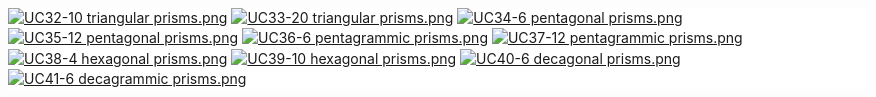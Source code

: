 <td><a href="/wiki/File:UC32-10_triangular_prisms.png" class="image"><img alt="UC32-10 triangular prisms.png" src="//upload.wikimedia.org/wikipedia/commons/thumb/e/e2/UC32-10_triangular_prisms.png/100px-UC32-10_triangular_prisms.png" width="100" height="100" srcset="//upload.wikimedia.org/wikipedia/commons/thumb/e/e2/UC32-10_triangular_prisms.png/150px-UC32-10_triangular_prisms.png 1.5x, //upload.wikimedia.org/wikipedia/commons/thumb/e/e2/UC32-10_triangular_prisms.png/200px-UC32-10_triangular_prisms.png 2x" data-file-width="800" data-file-height="800" /></a>
</td>
<td><a href="/wiki/File:UC33-20_triangular_prisms.png" class="image"><img alt="UC33-20 triangular prisms.png" src="//upload.wikimedia.org/wikipedia/commons/thumb/5/56/UC33-20_triangular_prisms.png/100px-UC33-20_triangular_prisms.png" width="100" height="100" srcset="//upload.wikimedia.org/wikipedia/commons/thumb/5/56/UC33-20_triangular_prisms.png/150px-UC33-20_triangular_prisms.png 1.5x, //upload.wikimedia.org/wikipedia/commons/thumb/5/56/UC33-20_triangular_prisms.png/200px-UC33-20_triangular_prisms.png 2x" data-file-width="800" data-file-height="800" /></a>
</td>
<td><a href="/wiki/File:UC34-6_pentagonal_prisms.png" class="image"><img alt="UC34-6 pentagonal prisms.png" src="//upload.wikimedia.org/wikipedia/commons/thumb/2/28/UC34-6_pentagonal_prisms.png/100px-UC34-6_pentagonal_prisms.png" width="100" height="100" srcset="//upload.wikimedia.org/wikipedia/commons/thumb/2/28/UC34-6_pentagonal_prisms.png/150px-UC34-6_pentagonal_prisms.png 1.5x, //upload.wikimedia.org/wikipedia/commons/thumb/2/28/UC34-6_pentagonal_prisms.png/200px-UC34-6_pentagonal_prisms.png 2x" data-file-width="800" data-file-height="800" /></a>
</td>
<td><a href="/wiki/File:UC35-12_pentagonal_prisms.png" class="image"><img alt="UC35-12 pentagonal prisms.png" src="//upload.wikimedia.org/wikipedia/commons/thumb/3/3f/UC35-12_pentagonal_prisms.png/100px-UC35-12_pentagonal_prisms.png" width="100" height="100" srcset="//upload.wikimedia.org/wikipedia/commons/thumb/3/3f/UC35-12_pentagonal_prisms.png/150px-UC35-12_pentagonal_prisms.png 1.5x, //upload.wikimedia.org/wikipedia/commons/thumb/3/3f/UC35-12_pentagonal_prisms.png/200px-UC35-12_pentagonal_prisms.png 2x" data-file-width="800" data-file-height="800" /></a>
</td>
<td><a href="/wiki/File:UC36-6_pentagrammic_prisms.png" class="image"><img alt="UC36-6 pentagrammic prisms.png" src="//upload.wikimedia.org/wikipedia/commons/thumb/5/5e/UC36-6_pentagrammic_prisms.png/100px-UC36-6_pentagrammic_prisms.png" width="100" height="100" srcset="//upload.wikimedia.org/wikipedia/commons/thumb/5/5e/UC36-6_pentagrammic_prisms.png/150px-UC36-6_pentagrammic_prisms.png 1.5x, //upload.wikimedia.org/wikipedia/commons/thumb/5/5e/UC36-6_pentagrammic_prisms.png/200px-UC36-6_pentagrammic_prisms.png 2x" data-file-width="800" data-file-height="800" /></a>
</td>
<td><a href="/wiki/File:UC37-12_pentagrammic_prisms.png" class="image"><img alt="UC37-12 pentagrammic prisms.png" src="//upload.wikimedia.org/wikipedia/commons/thumb/6/6c/UC37-12_pentagrammic_prisms.png/100px-UC37-12_pentagrammic_prisms.png" width="100" height="100" srcset="//upload.wikimedia.org/wikipedia/commons/thumb/6/6c/UC37-12_pentagrammic_prisms.png/150px-UC37-12_pentagrammic_prisms.png 1.5x, //upload.wikimedia.org/wikipedia/commons/thumb/6/6c/UC37-12_pentagrammic_prisms.png/200px-UC37-12_pentagrammic_prisms.png 2x" data-file-width="800" data-file-height="800" /></a>
</td></tr>
<tr>
<td><a href="/wiki/File:UC38-4_hexagonal_prisms.png" class="image"><img alt="UC38-4 hexagonal prisms.png" src="//upload.wikimedia.org/wikipedia/commons/thumb/3/34/UC38-4_hexagonal_prisms.png/100px-UC38-4_hexagonal_prisms.png" width="100" height="100" srcset="//upload.wikimedia.org/wikipedia/commons/thumb/3/34/UC38-4_hexagonal_prisms.png/150px-UC38-4_hexagonal_prisms.png 1.5x, //upload.wikimedia.org/wikipedia/commons/thumb/3/34/UC38-4_hexagonal_prisms.png/200px-UC38-4_hexagonal_prisms.png 2x" data-file-width="800" data-file-height="800" /></a>
</td>
<td><a href="/wiki/File:UC39-10_hexagonal_prisms.png" class="image"><img alt="UC39-10 hexagonal prisms.png" src="//upload.wikimedia.org/wikipedia/commons/thumb/1/13/UC39-10_hexagonal_prisms.png/100px-UC39-10_hexagonal_prisms.png" width="100" height="100" srcset="//upload.wikimedia.org/wikipedia/commons/thumb/1/13/UC39-10_hexagonal_prisms.png/150px-UC39-10_hexagonal_prisms.png 1.5x, //upload.wikimedia.org/wikipedia/commons/thumb/1/13/UC39-10_hexagonal_prisms.png/200px-UC39-10_hexagonal_prisms.png 2x" data-file-width="800" data-file-height="800" /></a>
</td>
<td><a href="/wiki/File:UC40-6_decagonal_prisms.png" class="image"><img alt="UC40-6 decagonal prisms.png" src="//upload.wikimedia.org/wikipedia/commons/thumb/1/1a/UC40-6_decagonal_prisms.png/100px-UC40-6_decagonal_prisms.png" width="100" height="100" srcset="//upload.wikimedia.org/wikipedia/commons/thumb/1/1a/UC40-6_decagonal_prisms.png/150px-UC40-6_decagonal_prisms.png 1.5x, //upload.wikimedia.org/wikipedia/commons/thumb/1/1a/UC40-6_decagonal_prisms.png/200px-UC40-6_decagonal_prisms.png 2x" data-file-width="800" data-file-height="800" /></a>
</td>
<td><a href="/wiki/File:UC41-6_decagrammic_prisms.png" class="image"><img alt="UC41-6 decagrammic prisms.png" src="//upload.wikimedia.org/wikipedia/commons/thumb/2/26/UC41-6_decagrammic_prisms.png/100px-UC41-6_decagrammic_prisms.png" width="100" height="100" srcset="//upload.wikimedia.org/wikipedia/commons/thumb/2/26/UC41-6_decagrammic_prisms.png/150px-UC41-6_decagrammic_prisms.png 1.5x, //upload.wikimedia.org/wikipedia/commons/thumb/2/26/UC41-6_decagrammic_prisms.png/200px-UC41-6_decagrammic_prisms.png 2x" data-file-width="800" data-file-height="800" /></a>
</td>